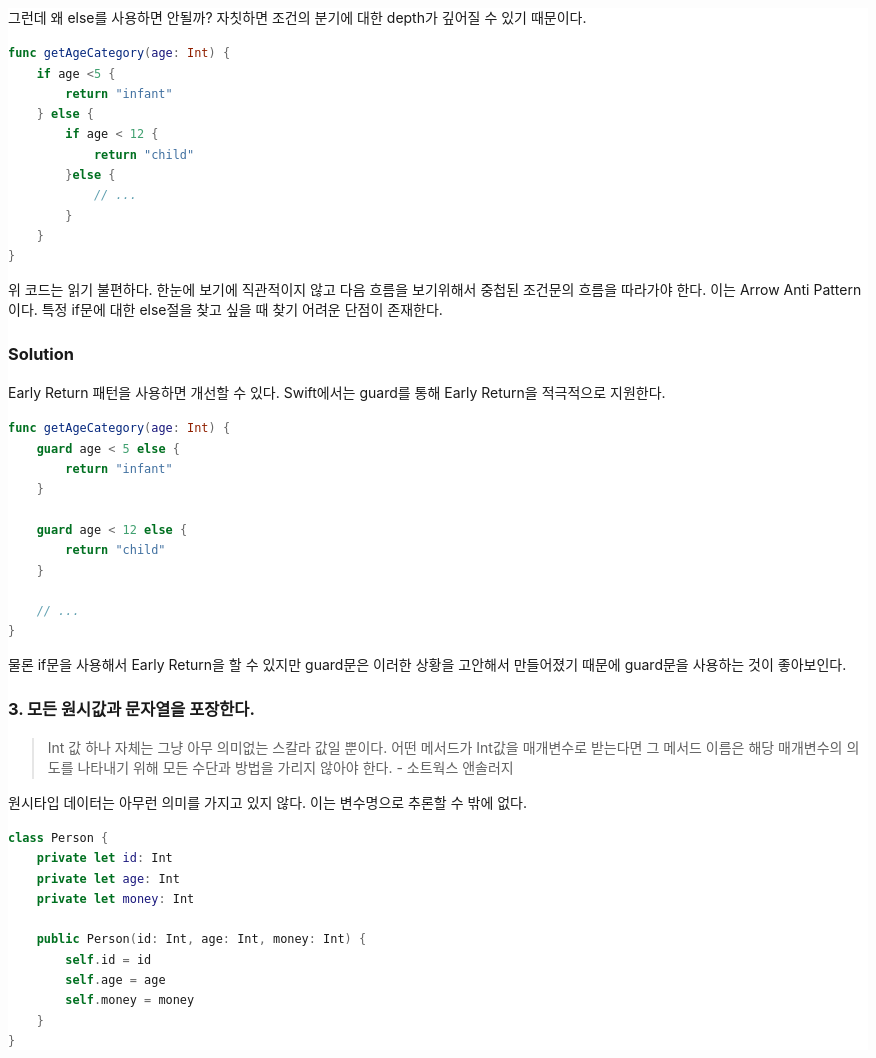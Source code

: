 그런데 왜 else를 사용하면 안될까? 자칫하면 조건의 분기에 대한 depth가 깊어질 수 있기 때문이다.

```swift
func getAgeCategory(age: Int) {
    if age <5 {
        return "infant"
    } else {
        if age < 12 {
            return "child"
        }else {
            // ...
        }
    }
}
```

위 코드는 읽기 불편하다. 한눈에 보기에 직관적이지 않고 다음 흐름을 보기위해서 중첩된 조건문의 흐름을 따라가야 한다. 이는 Arrow Anti Pattern이다. 특정 if문에 대한 else절을 찾고 싶을 때 찾기 어려운 단점이 존재한다. 

### Solution

Early Return 패턴을 사용하면 개선할 수 있다. Swift에서는 guard를 통해 Early Return을 적극적으로 지원한다. 

```swift
func getAgeCategory(age: Int) {
    guard age < 5 else {
        return "infant"
    }
    
    guard age < 12 else {
        return "child"
    }
    
    // ...
}
```

물론 if문을 사용해서 Early Return을 할 수 있지만 guard문은 이러한 상황을 고안해서 만들어졌기 때문에 guard문을 사용하는 것이 좋아보인다.

### 3. 모든 원시값과 문자열을 포장한다.

> Int 값 하나 자체는 그냥 아무 의미없는 스칼라 값일 뿐이다. 어떤 메서드가 Int값을 매개변수로 받는다면 그 메서드 이름은 해당 매개변수의 의도를 나타내기 위해 모든 수단과 방법을 가리지 않아야 한다. - 소트웍스 앤솔러지

원시타입 데이터는 아무런 의미를 가지고 있지 않다. 이는 변수명으로 추론할 수 밖에 없다.

```swift
class Person {
    private let id: Int
    private let age: Int
    private let money: Int
    
    public Person(id: Int, age: Int, money: Int) {
        self.id = id
        self.age = age
        self.money = money
    }
}
```
